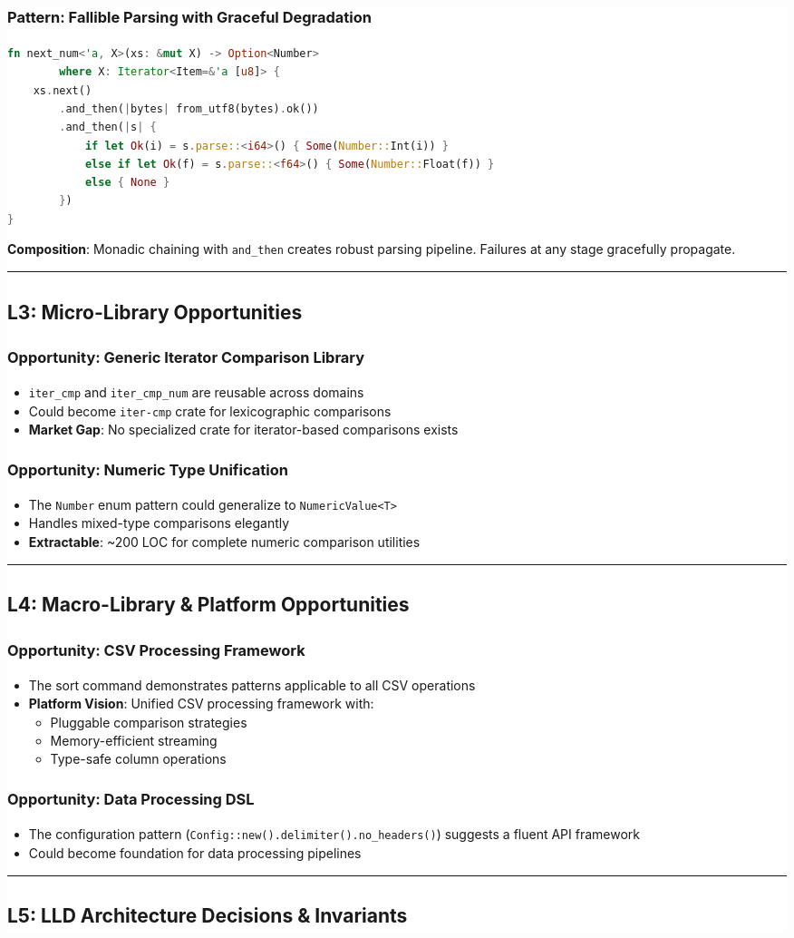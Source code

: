 ### Pattern: Fallible Parsing with Graceful Degradation
```rust
fn next_num<'a, X>(xs: &mut X) -> Option<Number>
        where X: Iterator<Item=&'a [u8]> {
    xs.next()
        .and_then(|bytes| from_utf8(bytes).ok())
        .and_then(|s| {
            if let Ok(i) = s.parse::<i64>() { Some(Number::Int(i)) }
            else if let Ok(f) = s.parse::<f64>() { Some(Number::Float(f)) }
            else { None }
        })
}
```
**Composition**: Monadic chaining with `and_then` creates robust parsing pipeline. Failures at any stage gracefully propagate.

---

## L3: Micro-Library Opportunities

### Opportunity: Generic Iterator Comparison Library
- `iter_cmp` and `iter_cmp_num` are reusable across domains
- Could become `iter-cmp` crate for lexicographic comparisons
- **Market Gap**: No specialized crate for iterator-based comparisons exists

### Opportunity: Numeric Type Unification
- The `Number` enum pattern could generalize to `NumericValue<T>`
- Handles mixed-type comparisons elegantly
- **Extractable**: ~200 LOC for complete numeric comparison utilities

---

## L4: Macro-Library & Platform Opportunities

### Opportunity: CSV Processing Framework
- The sort command demonstrates patterns applicable to all CSV operations
- **Platform Vision**: Unified CSV processing framework with:
  - Pluggable comparison strategies
  - Memory-efficient streaming
  - Type-safe column operations

### Opportunity: Data Processing DSL
- The configuration pattern (`Config::new().delimiter().no_headers()`) suggests a fluent API framework
- Could become foundation for data processing pipelines

---

## L5: LLD Architecture Decisions & Invariants
